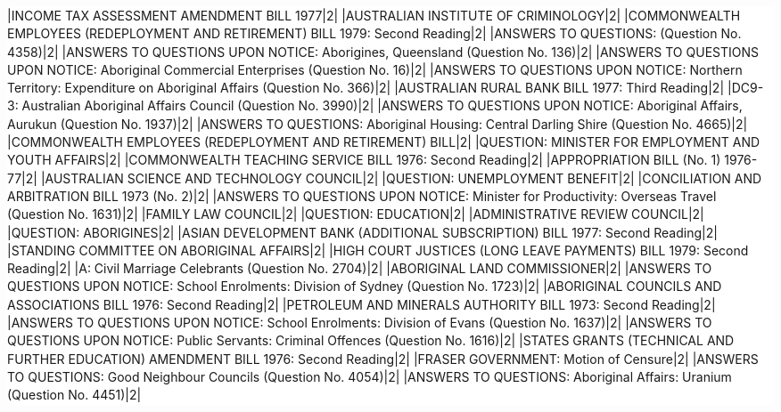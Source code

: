 |INCOME TAX ASSESSMENT AMENDMENT BILL 1977|2|
|AUSTRALIAN INSTITUTE OF CRIMINOLOGY|2|
|COMMONWEALTH EMPLOYEES (REDEPLOYMENT AND RETIREMENT) BILL 1979: Second Reading|2|
|ANSWERS TO QUESTIONS: (Question No. 4358)|2|
|ANSWERS TO QUESTIONS UPON NOTICE: Aborigines, Queensland (Question No. 136)|2|
|ANSWERS TO QUESTIONS UPON NOTICE: Aboriginal Commercial Enterprises (Question No. 16)|2|
|ANSWERS TO QUESTIONS UPON NOTICE: Northern Territory: Expenditure on Aboriginal Affairs (Question No. 366)|2|
|AUSTRALIAN RURAL BANK BILL 1977: Third Reading|2|
|DC9-3: Australian Aboriginal Affairs Council (Question No. 3990)|2|
|ANSWERS TO QUESTIONS UPON NOTICE: Aboriginal Affairs, Aurukun (Question No. 1937)|2|
|ANSWERS TO QUESTIONS: Aboriginal Housing: Central Darling Shire (Question No. 4665)|2|
|COMMONWEALTH EMPLOYEES (REDEPLOYMENT AND RETIREMENT) BILL|2|
|QUESTION: MINISTER FOR EMPLOYMENT AND YOUTH AFFAIRS|2|
|COMMONWEALTH TEACHING SERVICE BILL 1976: Second Reading|2|
|APPROPRIATION BILL (No. 1) 1976-77|2|
|AUSTRALIAN SCIENCE AND TECHNOLOGY COUNCIL|2|
|QUESTION: UNEMPLOYMENT BENEFIT|2|
|CONCILIATION AND ARBITRATION BILL 1973 (No. 2)|2|
|ANSWERS TO QUESTIONS UPON NOTICE: Minister for Productivity: Overseas Travel (Question No. 1631)|2|
|FAMILY LAW COUNCIL|2|
|QUESTION: EDUCATION|2|
|ADMINISTRATIVE REVIEW COUNCIL|2|
|QUESTION: ABORIGINES|2|
|ASIAN DEVELOPMENT BANK (ADDITIONAL SUBSCRIPTION) BILL 1977: Second Reading|2|
|STANDING COMMITTEE ON ABORIGINAL AFFAIRS|2|
|HIGH COURT JUSTICES (LONG LEAVE PAYMENTS) BILL 1979: Second Reading|2|
|A: Civil Marriage Celebrants (Question No. 2704)|2|
|ABORIGINAL LAND COMMISSIONER|2|
|ANSWERS TO QUESTIONS UPON NOTICE: School Enrolments: Division of Sydney (Question No. 1723)|2|
|ABORIGINAL COUNCILS AND ASSOCIATIONS BILL 1976: Second Reading|2|
|PETROLEUM AND MINERALS AUTHORITY BILL 1973: Second Reading|2|
|ANSWERS TO QUESTIONS UPON NOTICE: School Enrolments: Division of Evans (Question No. 1637)|2|
|ANSWERS TO QUESTIONS UPON NOTICE: Public Servants: Criminal Offences (Question No. 1616)|2|
|STATES GRANTS (TECHNICAL AND FURTHER EDUCATION) AMENDMENT BILL 1976: Second Reading|2|
|FRASER GOVERNMENT: Motion of Censure|2|
|ANSWERS TO QUESTIONS: Good Neighbour Councils (Question No. 4054)|2|
|ANSWERS TO QUESTIONS: Aboriginal Affairs: Uranium (Question No. 4451)|2|